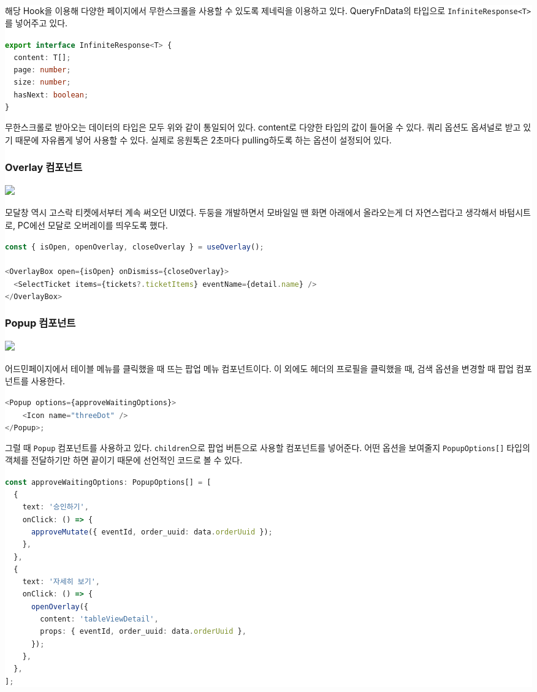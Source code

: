 해당 Hook을 이용해 다양한 페이지에서 무한스크롤을 사용할 수 있도록 제네릭을 이용하고 있다. QueryFnData의 타입으로 `InfiniteResponse<T>`를 넣어주고 있다.

```typescript
export interface InfiniteResponse<T> {
  content: T[];
  page: number;
  size: number;
  hasNext: boolean;
}
```

무한스크롤로 받아오는 데이터의 타입은 모두 위와 같이 통일되어 있다. content로 다양한 타입의 값이 들어올 수 있다. 쿼리 옵션도 옵셔널로 받고 있기 때문에 자유롭게 넣어 사용할 수 있다. 실제로 응원톡은 2초마다 pulling하도록 하는 옵션이 설정되어 있다.

### Overlay 컴포넌트

![](https://blog.kakaocdn.net/dna/4dIM1/btr6N52MeZY/AAAAAAAAAAAAAAAAAAAAAODbZFU_ikeNbGydasAvE3HqijReM_1UFEKQhgMGsgc4/img.png?credential=yqXZFxpELC7KVnFOS48ylbz2pIh7yKj8&expires=1761922799&allow_ip=&allow_referer=&signature=aaf%2BnIKTASEp77ofrIzB6OuUgkI%3D)

모달창 역시 고스락 티켓에서부터 계속 써오던 UI였다. 두둥을 개발하면서 모바일일 땐 화면 아래에서 올라오는게 더 자연스럽다고 생각해서 바텀시트로, PC에선 모달로 오버레이를 띄우도록 했다.

```typescript
const { isOpen, openOverlay, closeOverlay } = useOverlay();

<OverlayBox open={isOpen} onDismiss={closeOverlay}>
  <SelectTicket items={tickets?.ticketItems} eventName={detail.name} />
</OverlayBox>
```

### Popup 컴포넌트

![](https://blog.kakaocdn.net/dna/cmyRIi/btr6NXjpsLc/AAAAAAAAAAAAAAAAAAAAAJWDMftKcGbXAxCJ5sKjJrM-dJNTebhplVV2ufWeG6oc/img.png?credential=yqXZFxpELC7KVnFOS48ylbz2pIh7yKj8&expires=1761922799&allow_ip=&allow_referer=&signature=f184Pf9S8z2DAbmmaSFfVCVDvow%3D)

어드민페이지에서 테이블 메뉴를 클릭했을 때 뜨는 팝업 메뉴 컴포넌트이다. 이 외에도 헤더의 프로필을 클릭했을 때, 검색 옵션을 변경할 때 팝업 컴포넌트를 사용한다.

```typescript
<Popup options={approveWaitingOptions}>
    <Icon name="threeDot" />
</Popup>;
```

그럴 때 `Popup` 컴포넌트를 사용하고 있다. `children`으로 팝업 버튼으로 사용할 컴포넌트를 넣어준다. 어떤 옵션을 보여줄지 `PopupOptions[]` 타입의 객체를 전달하기만 하면 끝이기 때문에 선언적인 코드로 볼 수 있다.

```typescript
const approveWaitingOptions: PopupOptions[] = [
  {
    text: '승인하기',
    onClick: () => {
      approveMutate({ eventId, order_uuid: data.orderUuid });
    },
  },
  {
    text: '자세히 보기',
    onClick: () => {
      openOverlay({
        content: 'tableViewDetail',
        props: { eventId, order_uuid: data.orderUuid },
      });
    },
  },
];
```

